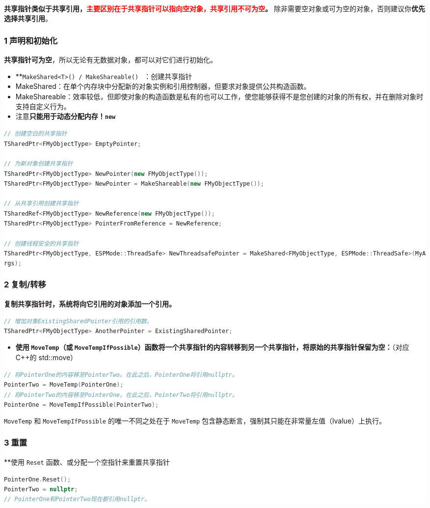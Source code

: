 **共享指针类似于共享引用，<font color="#ff0000">主要区别在于共享指针可以指向空对象，共享引用不可为空</font>。**
除非需要空对象或可为空的对象，否则建议你**优先选择共享引用**。

### 1 声明和初始化

**共享指针可为空**，所以无论有无数据对象，都可以对它们进行初始化。

- **`MakeShared<T>() / MakeShareable() ` ：创建共享指针
- MakeShared：在单个内存块中分配新的对象实例和引用控制器，但要求对象提供公共构造函数。
- MakeShareable：效率较低，但即使对象的构造函数是私有的也可以工作，使您能够获得不是您创建的对象的所有权，并在删除对象时支持自定义行为。
- 注意**只能用于动态分配内存！`new`**
```c++
// 创建空白的共享指针
TSharedPtr<FMyObjectType> EmptyPointer;

// 为新对象创建共享指针
TSharedPtr<FMyObjectType> NewPointer(new FMyObjectType()); 
TSharedPtr<FMyObjectType> NewPointer = MakeShareable(new FMyObjectType());

// 从共享引用创建共享指针
TSharedRef<FMyObjectType> NewReference(new FMyObjectType());
TSharedPtr<FMyObjectType> PointerFromReference = NewReference;

// 创建线程安全的共享指针
TSharedPtr<FMyObjectType, ESPMode::ThreadSafe> NewThreadsafePointer = MakeShared<FMyObjectType, ESPMode::ThreadSafe>(MyArgs);
```

### 2 复制/转移

**复制共享指针时，系统将向它引用的对象添加一个引用。**

```c++
// 增加对象ExistingSharedPointer引用的引用数。
TSharedPtr<FMyObjectType> AnotherPointer = ExistingSharedPointer;
```


- **使用 `MoveTemp`（或 `MoveTempIfPossible`）函数将一个共享指针的内容转移到另一个共享指针，将原始的共享指针保留为空：**（对应 C++的 std::move）

```c++
// 将PointerOne的内容移至PointerTwo。在此之后，PointerOne将引用nullptr。
PointerTwo = MoveTemp(PointerOne);
// 将PointerTwo的内容移至PointerOne。在此之后，PointerTwo将引用nullptr。
PointerOne = MoveTempIfPossible(PointerTwo);
```

`MoveTemp` 和 `MoveTempIfPossible` 的唯一不同之处在于 `MoveTemp` 包含静态断言，强制其只能在非常量左值（lvalue）上执行。

### 3 重置
**使用 `Reset` 函数、或分配一个空指针来重置共享指针

```c++
PointerOne.Reset();
PointerTwo = nullptr;
// PointerOne和PointerTwo现在都引用nullptr。
```
